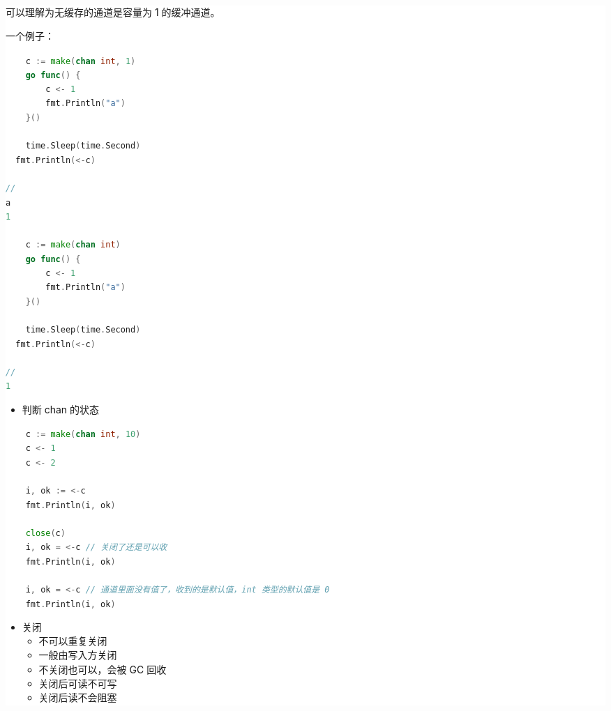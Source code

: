 可以理解为无缓存的通道是容量为 1 的缓冲通道。

一个例子：

```go
	c := make(chan int, 1)
	go func() {
		c <- 1
		fmt.Println("a")
	}()

	time.Sleep(time.Second)
  fmt.Println(<-c)

//
a
1

	c := make(chan int)
	go func() {
		c <- 1
		fmt.Println("a")
	}()

	time.Sleep(time.Second)
  fmt.Println(<-c)

//
1
```

* 判断 chan 的状态

```go
	c := make(chan int, 10)
	c <- 1
	c <- 2

	i, ok := <-c
	fmt.Println(i, ok)

	close(c)
	i, ok = <-c // 关闭了还是可以收
	fmt.Println(i, ok)

	i, ok = <-c // 通道里面没有值了，收到的是默认值，int 类型的默认值是 0
	fmt.Println(i, ok)
```

* 关闭
  * 不可以重复关闭
  * 一般由写入方关闭
  * 不关闭也可以，会被 GC 回收
  * 关闭后可读不可写
  * 关闭后读不会阻塞
